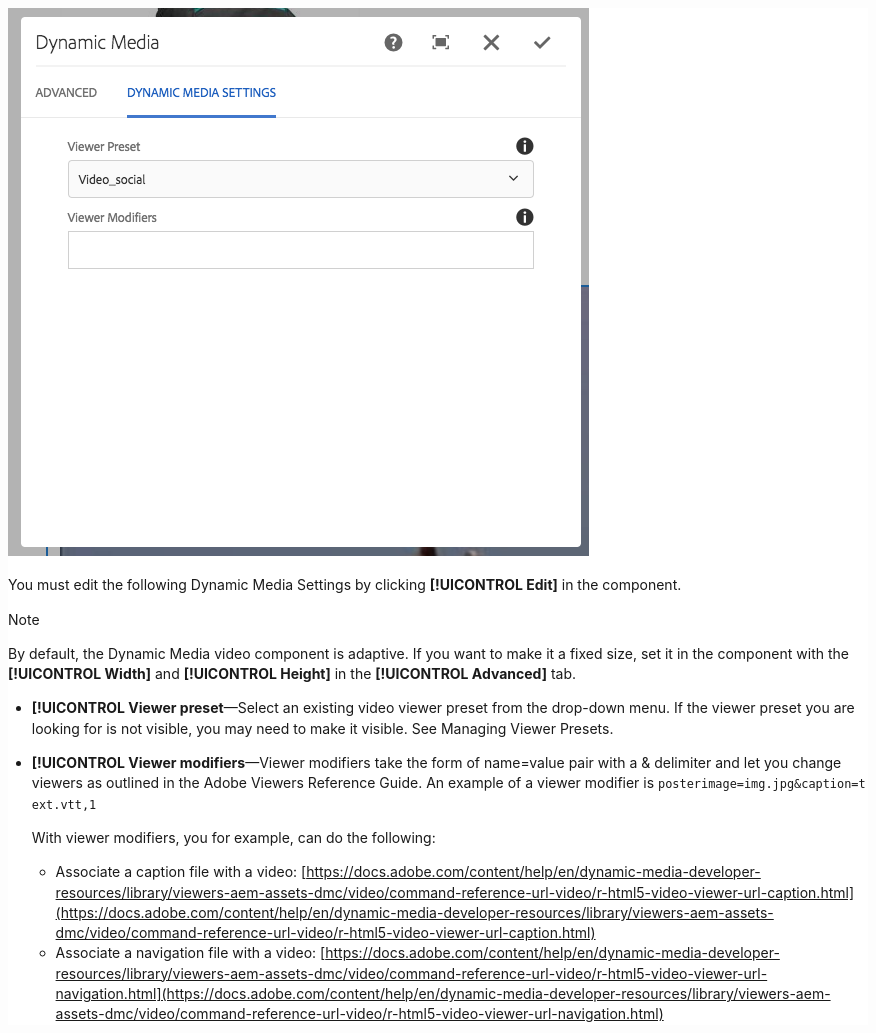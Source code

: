 ![chlimage_1-173](assets/chlimage_1-540.png)

You must edit the following Dynamic Media Settings by clicking **[!UICONTROL Edit]** in the component.

>[!NOTE]
>
>By default, the Dynamic Media video component is adaptive. If you want to make it a fixed size, set it in the component with the **[!UICONTROL Width]** and **[!UICONTROL Height]** in the **[!UICONTROL Advanced]** tab.

* **[!UICONTROL Viewer preset**&mdash;Select an existing video viewer preset from the drop-down menu. If the viewer preset you are looking for is not visible, you may need to make it visible. See Managing Viewer Presets.

* **[!UICONTROL Viewer modifiers**&mdash;Viewer modifiers take the form of name=value pair with a & delimiter and let you change viewers as outlined in the Adobe Viewers Reference Guide. An example of a viewer modifier is `posterimage=img.jpg&caption=text.vtt,1`

    With viewer modifiers, you for example, can do the following:

    * Associate a caption file with a video: [https://docs.adobe.com/content/help/en/dynamic-media-developer-resources/library/viewers-aem-assets-dmc/video/command-reference-url-video/r-html5-video-viewer-url-caption.html](https://docs.adobe.com/content/help/en/dynamic-media-developer-resources/library/viewers-aem-assets-dmc/video/command-reference-url-video/r-html5-video-viewer-url-caption.html)
    * Associate a navigation file with a video: [https://docs.adobe.com/content/help/en/dynamic-media-developer-resources/library/viewers-aem-assets-dmc/video/command-reference-url-video/r-html5-video-viewer-url-navigation.html](https://docs.adobe.com/content/help/en/dynamic-media-developer-resources/library/viewers-aem-assets-dmc/video/command-reference-url-video/r-html5-video-viewer-url-navigation.html)
